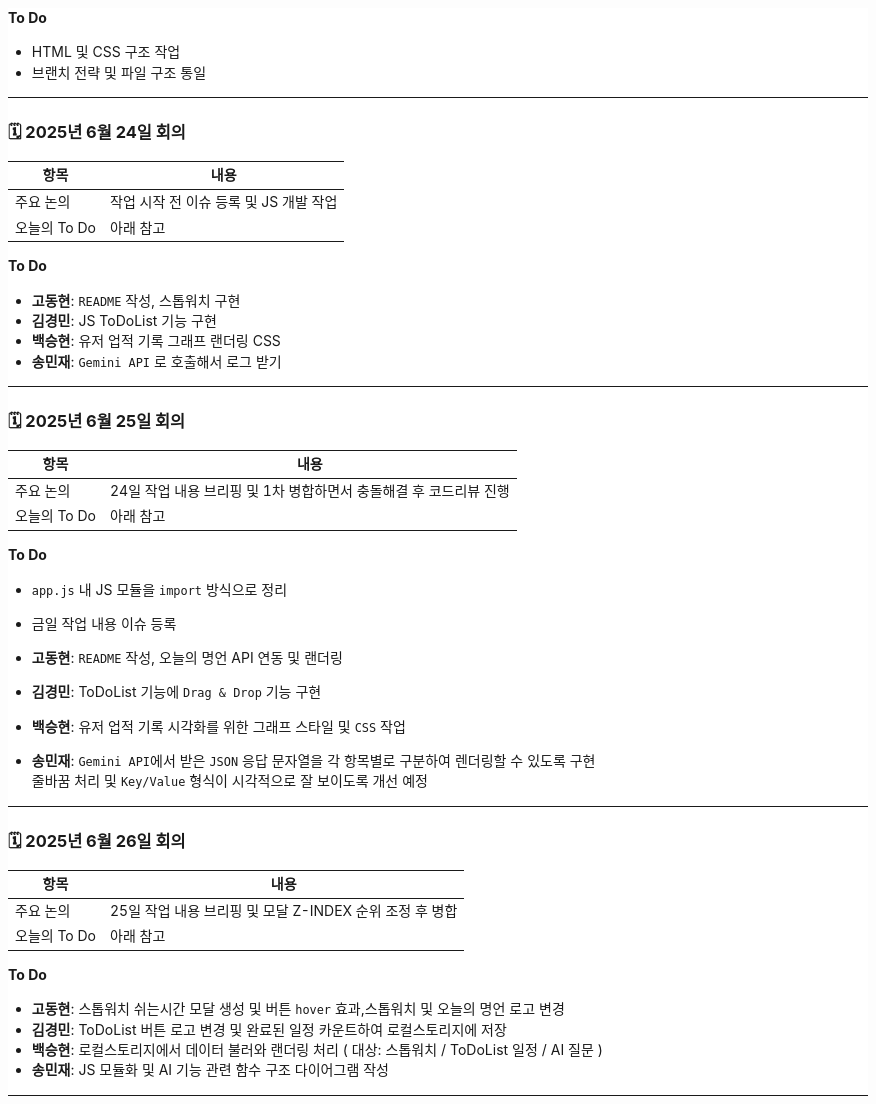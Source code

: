 **To Do**
- HTML 및 CSS 구조 작업
- 브랜치 전략 및 파일 구조 통일

---

### 🗓 2025년 6월 24일 회의

| 항목            | 내용 |
|-----------------|------|
| 주요 논의 | 작업 시작 전 이슈 등록 및 JS 개발 작업  |
| 오늘의 To Do      | 아래 참고 |

**To Do**


- **고동현**: ```README``` 작성, 스톱워치 구현
- **김경민**: JS ToDoList 기능 구현
- **백승현**: 유저 업적 기록 그래프 랜더링 CSS
- **송민재**: ```Gemini API``` 로 호출해서 로그 받기

---
### 🗓 2025년 6월 25일 회의

| 항목            | 내용 |
|-----------------|------|
| 주요 논의 | 24일 작업 내용 브리핑 및 1차 병합하면서 충돌해결 후 코드리뷰 진행  |
| 오늘의 To Do      | 아래 참고 |

**To Do**
- ```app.js``` 내 JS 모듈을 ```import``` 방식으로 정리
- 금일 작업 내용 이슈 등록

- **고동현**: ```README``` 작성, 오늘의 명언 API 연동 및 랜더링
- **김경민**: ToDoList 기능에 ```Drag & Drop``` 기능 구현
- **백승현**: 유저 업적 기록 시각화를 위한 그래프 스타일 및 ```CSS``` 작업 
- **송민재**:  ```Gemini API```에서 받은 ```JSON``` 응답 문자열을 각 항목별로 구분하여 렌더링할 수 있도록 구현 \
줄바꿈 처리 및 ```Key/Value``` 형식이 시각적으로 잘 보이도록 개선 예정
---

### 🗓 2025년 6월 26일 회의

| 항목            | 내용 |
|-----------------|------|
| 주요 논의 |   25일 작업 내용 브리핑 및 모달 Z-INDEX 순위 조정 후 병합 |
| 오늘의 To Do      | 아래 참고 |

**To Do**


- **고동현**: 스톱워치 쉬는시간 모달 생성 및 버튼 ```hover``` 효과,스톱워치 및 오늘의 명언 로고 변경
- **김경민**: ToDoList 버튼 로고 변경 및 완료된 일정 카운트하여 로컬스토리지에 저장
- **백승현**: 로컬스토리지에서 데이터 불러와 랜더링 처리 ( 대상: 스톱워치 / ToDoList 일정 / AI 질문 )  
- **송민재**: JS 모듈화 및 AI 기능 관련 함수 구조 다이어그램 작성
---
